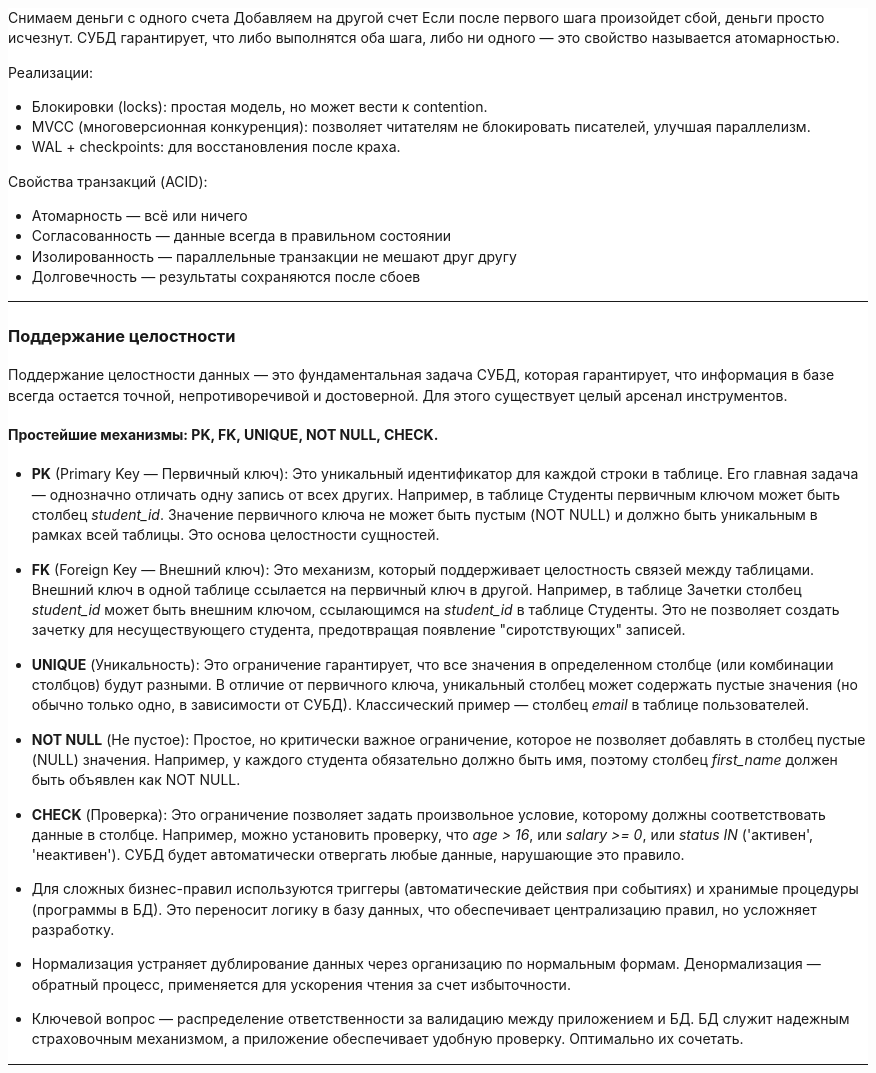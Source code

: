 Снимаем деньги с одного счета
Добавляем на другой счет
Если после первого шага произойдет сбой, деньги просто исчезнут. СУБД гарантирует, что либо выполнятся оба шага, либо ни одного — это свойство называется атомарностью. 

Реализации:
- Блокировки (locks): простая модель, но может вести к contention.  
- MVCC (многоверсионная конкуренция): позволяет читателям не блокировать писателей, улучшая параллелизм.  
- WAL + checkpoints: для восстановления после краха.

Свойства транзакций (ACID):
- Атомарность — всё или ничего  
- Согласованность — данные всегда в правильном состоянии  
- Изолированность — параллельные транзакции не мешают друг другу  
- Долговечность — результаты сохраняются после сбоев

---

### Поддержание целостности
Поддержание целостности данных — это фундаментальная задача СУБД, которая гарантирует, что информация в базе всегда остается точной, непротиворечивой и достоверной. Для этого существует целый арсенал инструментов.

#### Простейшие механизмы: PK, FK, UNIQUE, NOT NULL, CHECK.  
- **PK** (Primary Key — Первичный ключ): Это уникальный идентификатор для каждой строки в таблице. Его главная задача — однозначно отличать одну запись от всех других. Например, в таблице Студенты первичным ключом может быть столбец *student_id*. Значение первичного ключа не может быть пустым (NOT NULL) и должно быть уникальным в рамках всей таблицы. Это основа целостности сущностей.
- **FK** (Foreign Key — Внешний ключ): Это механизм, который поддерживает целостность связей между таблицами. Внешний ключ в одной таблице ссылается на первичный ключ в другой. Например, в таблице Зачетки столбец *student_id* может быть внешним ключом, ссылающимся на *student_id* в таблице Студенты. Это не позволяет создать зачетку для несуществующего студента, предотвращая появление "сиротствующих" записей.
- **UNIQUE** (Уникальность): Это ограничение гарантирует, что все значения в определенном столбце (или комбинации столбцов) будут разными. В отличие от первичного ключа, уникальный столбец может содержать пустые значения (но обычно только одно, в зависимости от СУБД). Классический пример — столбец *email* в таблице пользователей.
- **NOT NULL** (Не пустое): Простое, но критически важное ограничение, которое не позволяет добавлять в столбец пустые (NULL) значения. Например, у каждого студента обязательно должно быть имя, поэтому столбец *first_name* должен быть объявлен как NOT NULL.
- **CHECK** (Проверка): Это ограничение позволяет задать произвольное условие, которому должны соответствовать данные в столбце. Например, можно установить проверку, что *age > 16*, или *salary >= 0*, или *status IN* ('активен', 'неактивен'). СУБД будет автоматически отвергать любые данные, нарушающие это правило.

- Для сложных бизнес-правил используются триггеры (автоматические действия при событиях) и хранимые процедуры (программы в БД). Это переносит логику в базу данных, что обеспечивает централизацию правил, но усложняет разработку.
- Нормализация устраняет дублирование данных через организацию по нормальным формам. Денормализация — обратный процесс, применяется для ускорения чтения за счет избыточности.
- Ключевой вопрос — распределение ответственности за валидацию между приложением и БД. БД служит надежным страховочным механизмом, а приложение обеспечивает удобную проверку. Оптимально их сочетать.

---